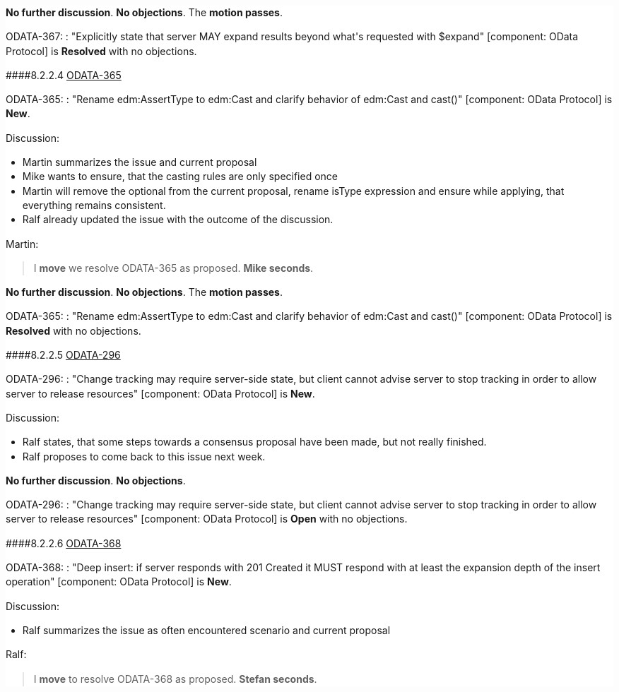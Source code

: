 **No further discussion**. **No objections**. The **motion passes**.

ODATA-367:
: "Explicitly state that server MAY expand results beyond what's requested with $expand" [component: OData Protocol] is **Resolved** with no objections.

####8.2.2.4 [ODATA-365](https://tools.oasis-open.org/issues/browse/ODATA-365)

ODATA-365:
: "Rename edm:AssertType to edm:Cast and clarify behavior of edm:Cast and cast()" [component: OData Protocol] is **New**.

Discussion:

* Martin summarizes the issue and current proposal
* Mike wants to ensure, that the casting rules are only specified once
* Martin will remove the optional from the current proposal, rename isType expression and ensure while applying, that everything remains consistent.
* Ralf already updated the issue with the outcome of the discussion.

Martin: 
>I **move** we resolve ODATA-365 as proposed. **Mike seconds**.

**No further discussion**. **No objections**. The **motion passes**.

ODATA-365:
: "Rename edm:AssertType to edm:Cast and clarify behavior of edm:Cast and cast()" [component: OData Protocol] is **Resolved** with no objections.

####8.2.2.5 [ODATA-296](https://tools.oasis-open.org/issues/browse/ODATA-296)

ODATA-296:
: "Change tracking may require server-side state, but client cannot advise server to stop tracking in order to allow server to release resources" [component: OData Protocol] is **New**.

Discussion:

* Ralf states, that some steps towards a consensus proposal have been made, but not really finished.
* Ralf proposes to come back to this issue next week.

**No further discussion**. **No objections**.

ODATA-296:
: "Change tracking may require server-side state, but client cannot advise server to stop tracking in order to allow server to release resources" [component: OData Protocol] is **Open** with no objections.

####8.2.2.6 [ODATA-368](https://tools.oasis-open.org/issues/browse/ODATA-368)

ODATA-368:
: "Deep insert: if server responds with 201 Created it MUST respond with at least the expansion depth of the insert operation" [component: OData Protocol] is  **New**.

Discussion:

* Ralf summarizes the issue as often encountered scenario and current proposal

Ralf: 
>I **move** to resolve ODATA-368 as proposed. **Stefan seconds**.
